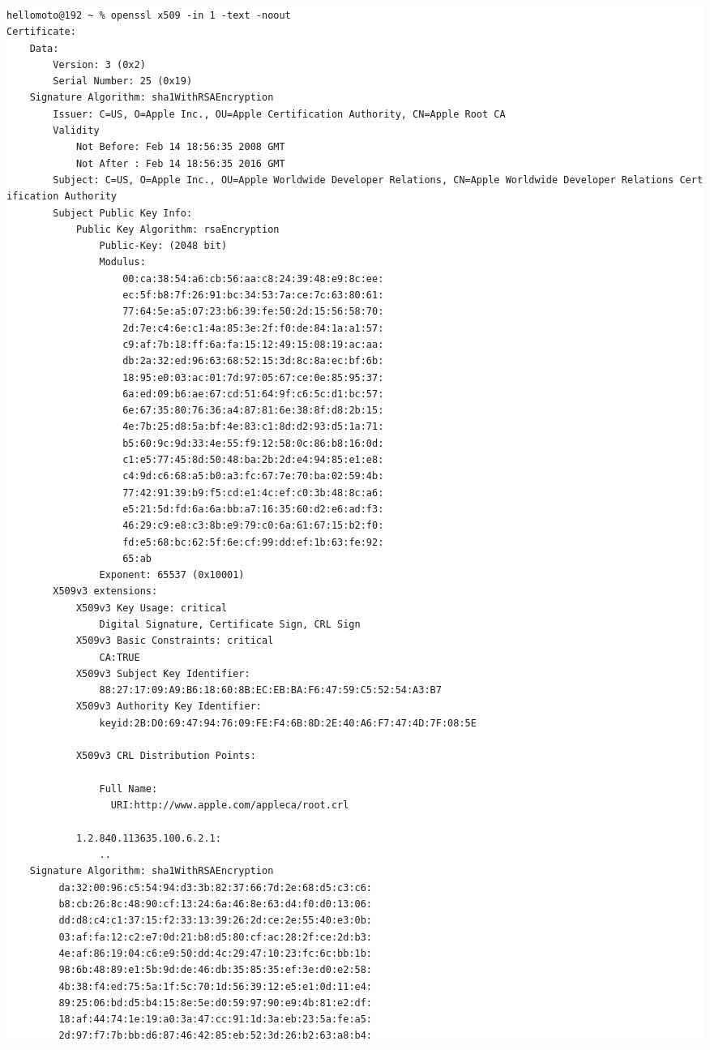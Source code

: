 ```
hellomoto@192 ~ % openssl x509 -in 1 -text -noout
Certificate:
    Data:
        Version: 3 (0x2)
        Serial Number: 25 (0x19)
    Signature Algorithm: sha1WithRSAEncryption
        Issuer: C=US, O=Apple Inc., OU=Apple Certification Authority, CN=Apple Root CA
        Validity
            Not Before: Feb 14 18:56:35 2008 GMT
            Not After : Feb 14 18:56:35 2016 GMT
        Subject: C=US, O=Apple Inc., OU=Apple Worldwide Developer Relations, CN=Apple Worldwide Developer Relations Certification Authority
        Subject Public Key Info:
            Public Key Algorithm: rsaEncryption
                Public-Key: (2048 bit)
                Modulus:
                    00:ca:38:54:a6:cb:56:aa:c8:24:39:48:e9:8c:ee:
                    ec:5f:b8:7f:26:91:bc:34:53:7a:ce:7c:63:80:61:
                    77:64:5e:a5:07:23:b6:39:fe:50:2d:15:56:58:70:
                    2d:7e:c4:6e:c1:4a:85:3e:2f:f0:de:84:1a:a1:57:
                    c9:af:7b:18:ff:6a:fa:15:12:49:15:08:19:ac:aa:
                    db:2a:32:ed:96:63:68:52:15:3d:8c:8a:ec:bf:6b:
                    18:95:e0:03:ac:01:7d:97:05:67:ce:0e:85:95:37:
                    6a:ed:09:b6:ae:67:cd:51:64:9f:c6:5c:d1:bc:57:
                    6e:67:35:80:76:36:a4:87:81:6e:38:8f:d8:2b:15:
                    4e:7b:25:d8:5a:bf:4e:83:c1:8d:d2:93:d5:1a:71:
                    b5:60:9c:9d:33:4e:55:f9:12:58:0c:86:b8:16:0d:
                    c1:e5:77:45:8d:50:48:ba:2b:2d:e4:94:85:e1:e8:
                    c4:9d:c6:68:a5:b0:a3:fc:67:7e:70:ba:02:59:4b:
                    77:42:91:39:b9:f5:cd:e1:4c:ef:c0:3b:48:8c:a6:
                    e5:21:5d:fd:6a:6a:bb:a7:16:35:60:d2:e6:ad:f3:
                    46:29:c9:e8:c3:8b:e9:79:c0:6a:61:67:15:b2:f0:
                    fd:e5:68:bc:62:5f:6e:cf:99:dd:ef:1b:63:fe:92:
                    65:ab
                Exponent: 65537 (0x10001)
        X509v3 extensions:
            X509v3 Key Usage: critical
                Digital Signature, Certificate Sign, CRL Sign
            X509v3 Basic Constraints: critical
                CA:TRUE
            X509v3 Subject Key Identifier: 
                88:27:17:09:A9:B6:18:60:8B:EC:EB:BA:F6:47:59:C5:52:54:A3:B7
            X509v3 Authority Key Identifier: 
                keyid:2B:D0:69:47:94:76:09:FE:F4:6B:8D:2E:40:A6:F7:47:4D:7F:08:5E

            X509v3 CRL Distribution Points: 

                Full Name:
                  URI:http://www.apple.com/appleca/root.crl

            1.2.840.113635.100.6.2.1: 
                ..
    Signature Algorithm: sha1WithRSAEncryption
         da:32:00:96:c5:54:94:d3:3b:82:37:66:7d:2e:68:d5:c3:c6:
         b8:cb:26:8c:48:90:cf:13:24:6a:46:8e:63:d4:f0:d0:13:06:
         dd:d8:c4:c1:37:15:f2:33:13:39:26:2d:ce:2e:55:40:e3:0b:
         03:af:fa:12:c2:e7:0d:21:b8:d5:80:cf:ac:28:2f:ce:2d:b3:
         4e:af:86:19:04:c6:e9:50:dd:4c:29:47:10:23:fc:6c:bb:1b:
         98:6b:48:89:e1:5b:9d:de:46:db:35:85:35:ef:3e:d0:e2:58:
         4b:38:f4:ed:75:5a:1f:5c:70:1d:56:39:12:e5:e1:0d:11:e4:
         89:25:06:bd:d5:b4:15:8e:5e:d0:59:97:90:e9:4b:81:e2:df:
         18:af:44:74:1e:19:a0:3a:47:cc:91:1d:3a:eb:23:5a:fe:a5:
         2d:97:f7:7b:bb:d6:87:46:42:85:eb:52:3d:26:b2:63:a8:b4:
```
